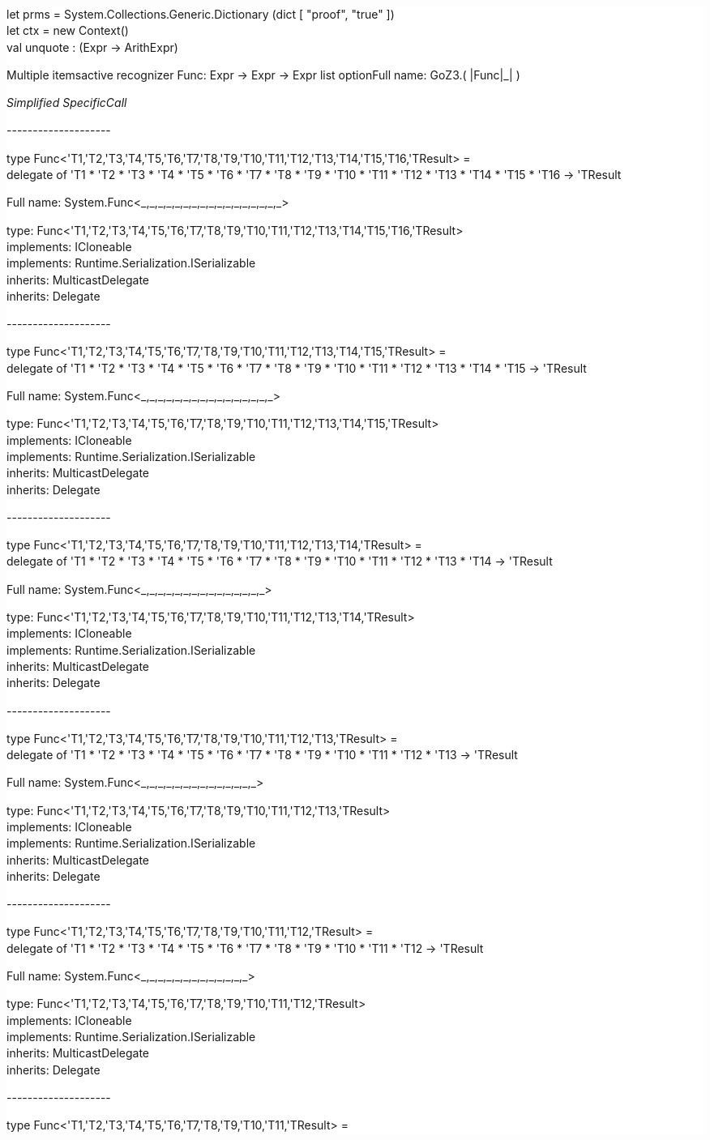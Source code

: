 <div class="tip" id="fstips36">let prms = System.Collections.Generic.Dictionary (dict [ "proof", "true" ])<br />
let ctx = new Context()</div>
<div class="tip" id="fstips37">val unquote : (Expr -&gt; ArithExpr)</div>
<div class="tip" id="fstips38">
<p>Multiple itemsactive recognizer Func: Expr -&gt; Expr -&gt; Expr list optionFull name: GoZ3.( |Func|_| )</p>
<p><em>Simplified SpecificCall</em></p>
<p>--------------------</p>
<p>type Func&lt;'T1,'T2,'T3,'T4,'T5,'T6,'T7,'T8,'T9,'T10,'T11,'T12,'T13,'T14,'T15,'T16,'TResult&gt; =<br />
delegate of 'T1 * 'T2 * 'T3 * 'T4 * 'T5 * 'T6 * 'T7 * 'T8 * 'T9 * 'T10 * 'T11 * 'T12 * 'T13 * 'T14 * 'T15 * 'T16 -&gt; 'TResult</p>
<p>Full name: System.Func&lt;_,_,_,_,_,_,_,_,_,_,_,_,_,_,_,_,_&gt;</p>
<p>type: Func&lt;'T1,'T2,'T3,'T4,'T5,'T6,'T7,'T8,'T9,'T10,'T11,'T12,'T13,'T14,'T15,'T16,'TResult&gt;<br />
implements: ICloneable<br />
implements: Runtime.Serialization.ISerializable<br />
inherits: MulticastDelegate<br />
inherits: Delegate</p>
<p>--------------------</p>
<p>type Func&lt;'T1,'T2,'T3,'T4,'T5,'T6,'T7,'T8,'T9,'T10,'T11,'T12,'T13,'T14,'T15,'TResult&gt; =<br />
delegate of 'T1 * 'T2 * 'T3 * 'T4 * 'T5 * 'T6 * 'T7 * 'T8 * 'T9 * 'T10 * 'T11 * 'T12 * 'T13 * 'T14 * 'T15 -&gt; 'TResult</p>
<p>Full name: System.Func&lt;_,_,_,_,_,_,_,_,_,_,_,_,_,_,_,_&gt;</p>
<p>type: Func&lt;'T1,'T2,'T3,'T4,'T5,'T6,'T7,'T8,'T9,'T10,'T11,'T12,'T13,'T14,'T15,'TResult&gt;<br />
implements: ICloneable<br />
implements: Runtime.Serialization.ISerializable<br />
inherits: MulticastDelegate<br />
inherits: Delegate</p>
<p>--------------------</p>
<p>type Func&lt;'T1,'T2,'T3,'T4,'T5,'T6,'T7,'T8,'T9,'T10,'T11,'T12,'T13,'T14,'TResult&gt; =<br />
delegate of 'T1 * 'T2 * 'T3 * 'T4 * 'T5 * 'T6 * 'T7 * 'T8 * 'T9 * 'T10 * 'T11 * 'T12 * 'T13 * 'T14 -&gt; 'TResult</p>
<p>Full name: System.Func&lt;_,_,_,_,_,_,_,_,_,_,_,_,_,_,_&gt;</p>
<p>type: Func&lt;'T1,'T2,'T3,'T4,'T5,'T6,'T7,'T8,'T9,'T10,'T11,'T12,'T13,'T14,'TResult&gt;<br />
implements: ICloneable<br />
implements: Runtime.Serialization.ISerializable<br />
inherits: MulticastDelegate<br />
inherits: Delegate</p>
<p>--------------------</p>
<p>type Func&lt;'T1,'T2,'T3,'T4,'T5,'T6,'T7,'T8,'T9,'T10,'T11,'T12,'T13,'TResult&gt; =<br />
delegate of 'T1 * 'T2 * 'T3 * 'T4 * 'T5 * 'T6 * 'T7 * 'T8 * 'T9 * 'T10 * 'T11 * 'T12 * 'T13 -&gt; 'TResult</p>
<p>Full name: System.Func&lt;_,_,_,_,_,_,_,_,_,_,_,_,_,_&gt;</p>
<p>type: Func&lt;'T1,'T2,'T3,'T4,'T5,'T6,'T7,'T8,'T9,'T10,'T11,'T12,'T13,'TResult&gt;<br />
implements: ICloneable<br />
implements: Runtime.Serialization.ISerializable<br />
inherits: MulticastDelegate<br />
inherits: Delegate</p>
<p>--------------------</p>
<p>type Func&lt;'T1,'T2,'T3,'T4,'T5,'T6,'T7,'T8,'T9,'T10,'T11,'T12,'TResult&gt; =<br />
delegate of 'T1 * 'T2 * 'T3 * 'T4 * 'T5 * 'T6 * 'T7 * 'T8 * 'T9 * 'T10 * 'T11 * 'T12 -&gt; 'TResult</p>
<p>Full name: System.Func&lt;_,_,_,_,_,_,_,_,_,_,_,_,_&gt;</p>
<p>type: Func&lt;'T1,'T2,'T3,'T4,'T5,'T6,'T7,'T8,'T9,'T10,'T11,'T12,'TResult&gt;<br />
implements: ICloneable<br />
implements: Runtime.Serialization.ISerializable<br />
inherits: MulticastDelegate<br />
inherits: Delegate</p>
<p>--------------------</p>
<p>type Func&lt;'T1,'T2,'T3,'T4,'T5,'T6,'T7,'T8,'T9,'T10,'T11,'TResult&gt; =<br />

[^1]: don't forget to clean up (*.a* and *.obj* files) the folder if you have built x64 lib before.
[^2]: MD-generated makefile & co are available on <a title="Sample on GitHub" href="https://github.com/luajalla/everything-fun/tree/master/z3" target="_blank">github</a>